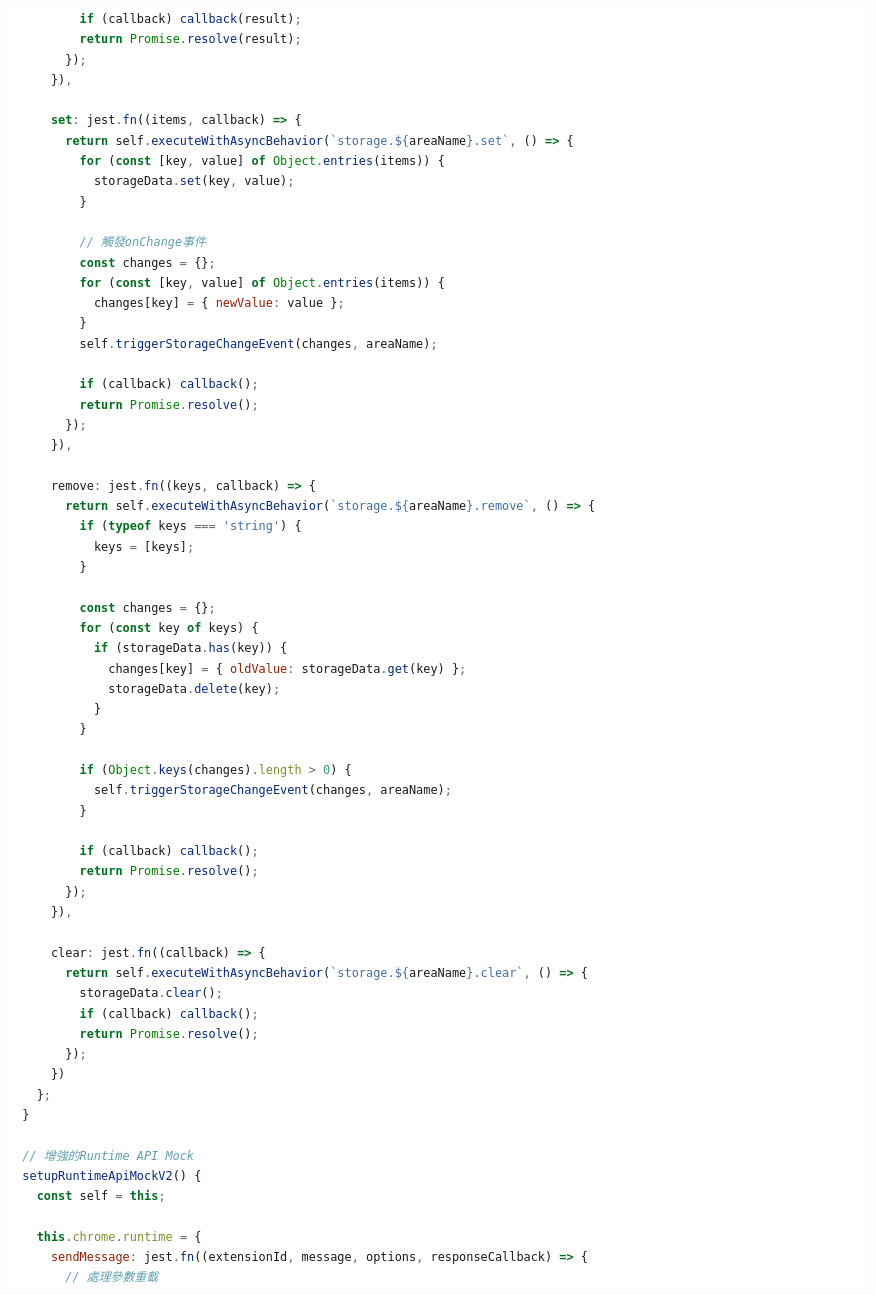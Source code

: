 ```javascript
          if (callback) callback(result);
          return Promise.resolve(result);
        });
      }),

      set: jest.fn((items, callback) => {
        return self.executeWithAsyncBehavior(`storage.${areaName}.set`, () => {
          for (const [key, value] of Object.entries(items)) {
            storageData.set(key, value);
          }
          
          // 觸發onChange事件
          const changes = {};
          for (const [key, value] of Object.entries(items)) {
            changes[key] = { newValue: value };
          }
          self.triggerStorageChangeEvent(changes, areaName);
          
          if (callback) callback();
          return Promise.resolve();
        });
      }),

      remove: jest.fn((keys, callback) => {
        return self.executeWithAsyncBehavior(`storage.${areaName}.remove`, () => {
          if (typeof keys === 'string') {
            keys = [keys];
          }
          
          const changes = {};
          for (const key of keys) {
            if (storageData.has(key)) {
              changes[key] = { oldValue: storageData.get(key) };
              storageData.delete(key);
            }
          }
          
          if (Object.keys(changes).length > 0) {
            self.triggerStorageChangeEvent(changes, areaName);
          }
          
          if (callback) callback();
          return Promise.resolve();
        });
      }),

      clear: jest.fn((callback) => {
        return self.executeWithAsyncBehavior(`storage.${areaName}.clear`, () => {
          storageData.clear();
          if (callback) callback();
          return Promise.resolve();
        });
      })
    };
  }

  // 增強的Runtime API Mock
  setupRuntimeApiMockV2() {
    const self = this;
    
    this.chrome.runtime = {
      sendMessage: jest.fn((extensionId, message, options, responseCallback) => {
        // 處理參數重載
```